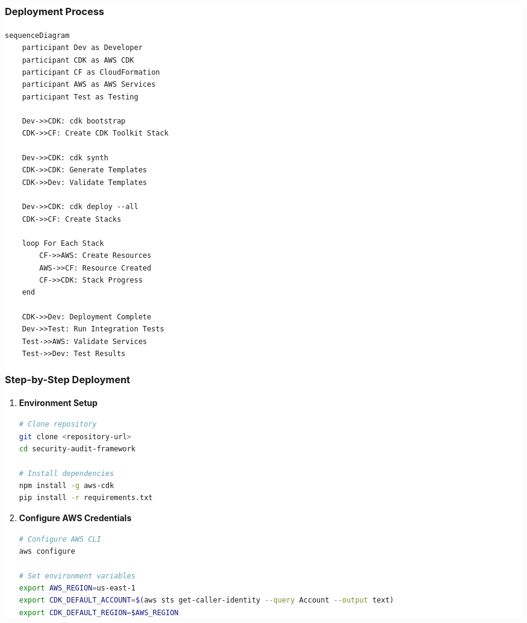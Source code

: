 ### Deployment Process

```mermaid
sequenceDiagram
    participant Dev as Developer
    participant CDK as AWS CDK
    participant CF as CloudFormation
    participant AWS as AWS Services
    participant Test as Testing
    
    Dev->>CDK: cdk bootstrap
    CDK->>CF: Create CDK Toolkit Stack
    
    Dev->>CDK: cdk synth
    CDK->>CDK: Generate Templates
    CDK->>Dev: Validate Templates
    
    Dev->>CDK: cdk deploy --all
    CDK->>CF: Create Stacks
    
    loop For Each Stack
        CF->>AWS: Create Resources
        AWS->>CF: Resource Created
        CF->>CDK: Stack Progress
    end
    
    CDK->>Dev: Deployment Complete
    Dev->>Test: Run Integration Tests
    Test->>AWS: Validate Services
    Test->>Dev: Test Results
```

### Step-by-Step Deployment

1. **Environment Setup**
   ```bash
   # Clone repository
   git clone <repository-url>
   cd security-audit-framework
   
   # Install dependencies
   npm install -g aws-cdk
   pip install -r requirements.txt
   ```

2. **Configure AWS Credentials**
   ```bash
   # Configure AWS CLI
   aws configure
   
   # Set environment variables
   export AWS_REGION=us-east-1
   export CDK_DEFAULT_ACCOUNT=$(aws sts get-caller-identity --query Account --output text)
   export CDK_DEFAULT_REGION=$AWS_REGION
   ```
